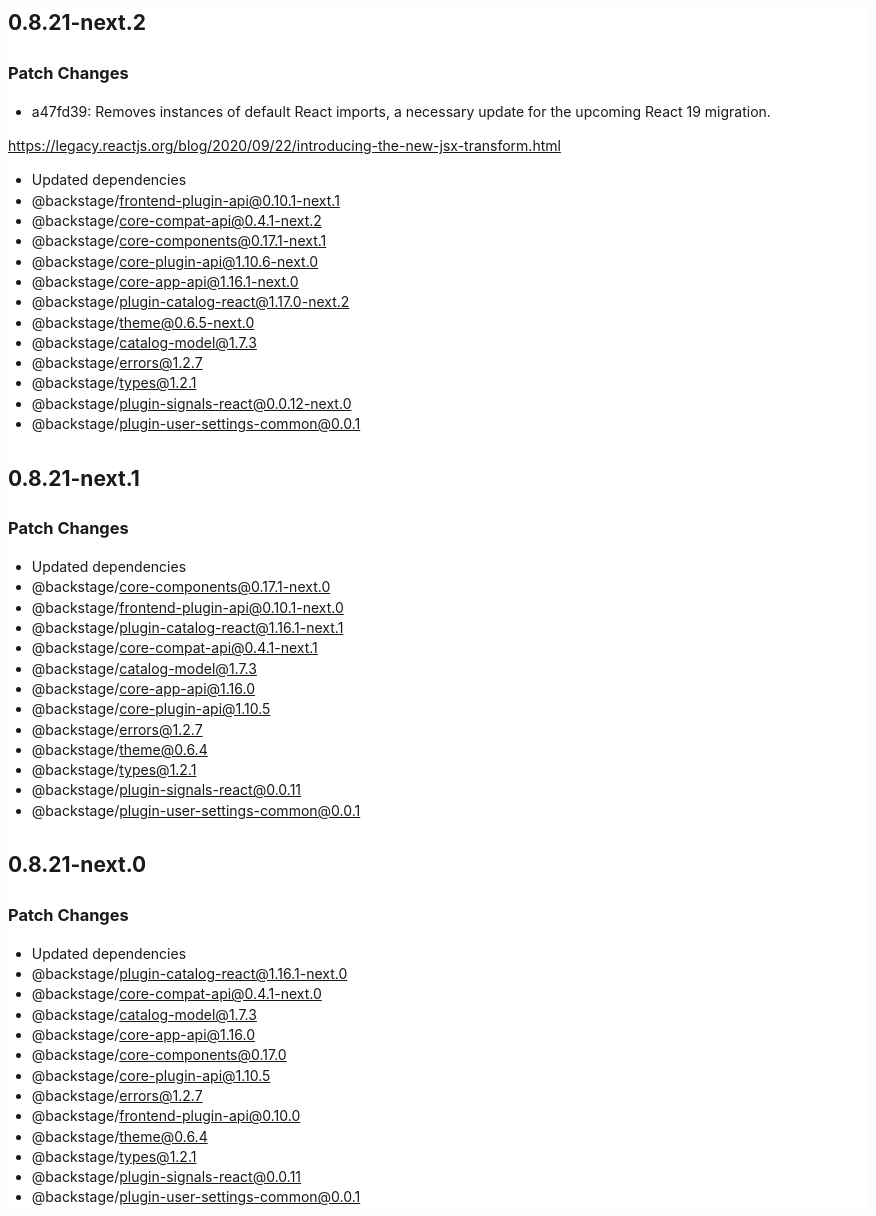 ## 0.8.21-next.2

### Patch Changes

- a47fd39: Removes instances of default React imports, a necessary update for the upcoming React 19 migration.

 <https://legacy.reactjs.org/blog/2020/09/22/introducing-the-new-jsx-transform.html>

- Updated dependencies
 - @backstage/frontend-plugin-api@0.10.1-next.1
 - @backstage/core-compat-api@0.4.1-next.2
 - @backstage/core-components@0.17.1-next.1
 - @backstage/core-plugin-api@1.10.6-next.0
 - @backstage/core-app-api@1.16.1-next.0
 - @backstage/plugin-catalog-react@1.17.0-next.2
 - @backstage/theme@0.6.5-next.0
 - @backstage/catalog-model@1.7.3
 - @backstage/errors@1.2.7
 - @backstage/types@1.2.1
 - @backstage/plugin-signals-react@0.0.12-next.0
 - @backstage/plugin-user-settings-common@0.0.1

## 0.8.21-next.1

### Patch Changes

- Updated dependencies
 - @backstage/core-components@0.17.1-next.0
 - @backstage/frontend-plugin-api@0.10.1-next.0
 - @backstage/plugin-catalog-react@1.16.1-next.1
 - @backstage/core-compat-api@0.4.1-next.1
 - @backstage/catalog-model@1.7.3
 - @backstage/core-app-api@1.16.0
 - @backstage/core-plugin-api@1.10.5
 - @backstage/errors@1.2.7
 - @backstage/theme@0.6.4
 - @backstage/types@1.2.1
 - @backstage/plugin-signals-react@0.0.11
 - @backstage/plugin-user-settings-common@0.0.1

## 0.8.21-next.0

### Patch Changes

- Updated dependencies
 - @backstage/plugin-catalog-react@1.16.1-next.0
 - @backstage/core-compat-api@0.4.1-next.0
 - @backstage/catalog-model@1.7.3
 - @backstage/core-app-api@1.16.0
 - @backstage/core-components@0.17.0
 - @backstage/core-plugin-api@1.10.5
 - @backstage/errors@1.2.7
 - @backstage/frontend-plugin-api@0.10.0
 - @backstage/theme@0.6.4
 - @backstage/types@1.2.1
 - @backstage/plugin-signals-react@0.0.11
 - @backstage/plugin-user-settings-common@0.0.1
